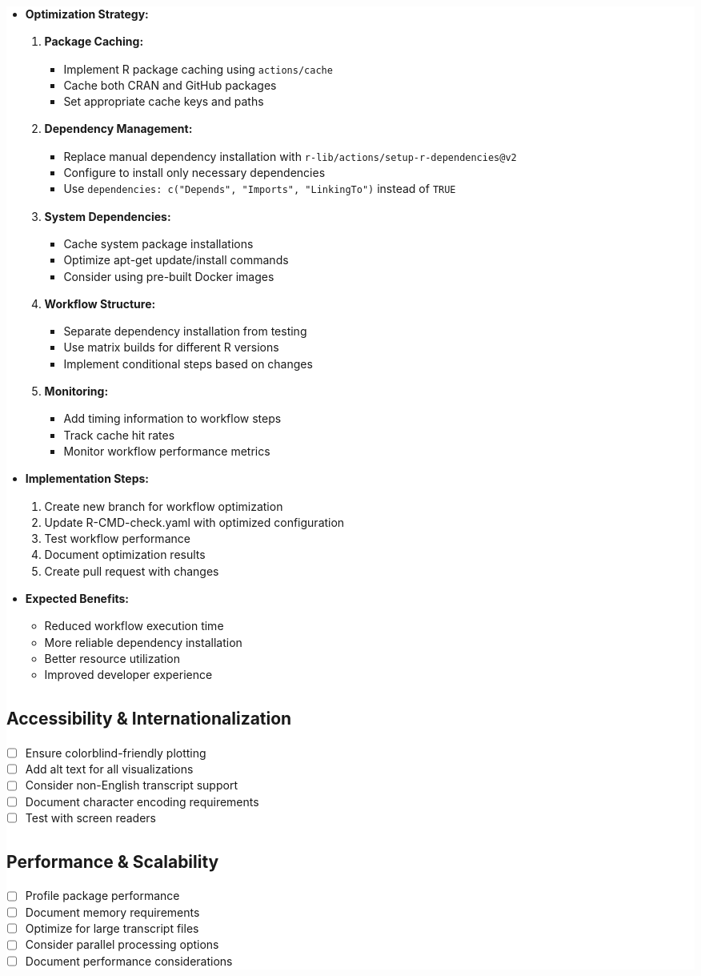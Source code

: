 - **Optimization Strategy:**
  1. **Package Caching:**
     - Implement R package caching using `actions/cache`
     - Cache both CRAN and GitHub packages
     - Set appropriate cache keys and paths

  2. **Dependency Management:**
     - Replace manual dependency installation with `r-lib/actions/setup-r-dependencies@v2`
     - Configure to install only necessary dependencies
     - Use `dependencies: c("Depends", "Imports", "LinkingTo")` instead of `TRUE`

  3. **System Dependencies:**
     - Cache system package installations
     - Optimize apt-get update/install commands
     - Consider using pre-built Docker images

  4. **Workflow Structure:**
     - Separate dependency installation from testing
     - Use matrix builds for different R versions
     - Implement conditional steps based on changes

  5. **Monitoring:**
     - Add timing information to workflow steps
     - Track cache hit rates
     - Monitor workflow performance metrics

- **Implementation Steps:**
  1. Create new branch for workflow optimization
  2. Update R-CMD-check.yaml with optimized configuration
  3. Test workflow performance
  4. Document optimization results
  5. Create pull request with changes

- **Expected Benefits:**
  - Reduced workflow execution time
  - More reliable dependency installation
  - Better resource utilization
  - Improved developer experience

## Accessibility & Internationalization
- [ ] Ensure colorblind-friendly plotting
- [ ] Add alt text for all visualizations
- [ ] Consider non-English transcript support
- [ ] Document character encoding requirements
- [ ] Test with screen readers

## Performance & Scalability
- [ ] Profile package performance
- [ ] Document memory requirements
- [ ] Optimize for large transcript files
- [ ] Consider parallel processing options
- [ ] Document performance considerations
